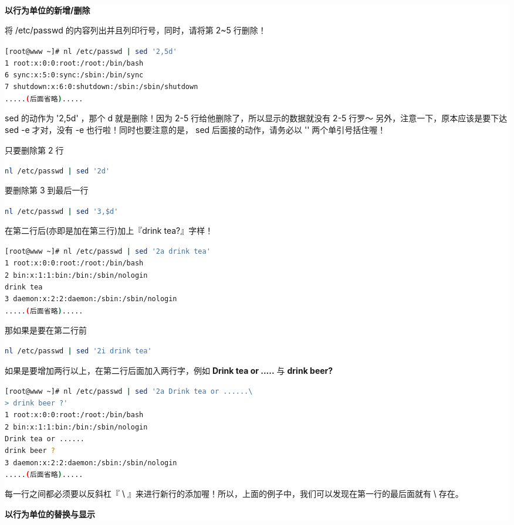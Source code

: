 **以行为单位的新增/删除**

将 /etc/passwd 的内容列出并且列印行号，同时，请将第 2~5 行删除！

```sh
[root@www ~]# nl /etc/passwd | sed '2,5d'
1 root:x:0:0:root:/root:/bin/bash
6 sync:x:5:0:sync:/sbin:/bin/sync
7 shutdown:x:6:0:shutdown:/sbin:/sbin/shutdown
.....(后面省略).....
```

sed 的动作为 '2,5d' ，那个 d 就是删除！因为 2-5 行给他删除了，所以显示的数据就没有 2-5 行罗～ 另外，注意一下，原本应该是要下达 sed -e 才对，没有 -e 也行啦！同时也要注意的是， sed 后面接的动作，请务必以 '' 两个单引号括住喔！

只要删除第 2 行

```sh
nl /etc/passwd | sed '2d' 
```

要删除第 3 到最后一行

```sh
nl /etc/passwd | sed '3,$d' 
```

在第二行后(亦即是加在第三行)加上『drink tea?』字样！

```sh
[root@www ~]# nl /etc/passwd | sed '2a drink tea'
1 root:x:0:0:root:/root:/bin/bash
2 bin:x:1:1:bin:/bin:/sbin/nologin
drink tea
3 daemon:x:2:2:daemon:/sbin:/sbin/nologin
.....(后面省略).....
```

那如果是要在第二行前

```sh
nl /etc/passwd | sed '2i drink tea' 
```

如果是要增加两行以上，在第二行后面加入两行字，例如 **Drink tea or .....** 与 **drink beer?**

```sh
[root@www ~]# nl /etc/passwd | sed '2a Drink tea or ......\
> drink beer ?'
1 root:x:0:0:root:/root:/bin/bash
2 bin:x:1:1:bin:/bin:/sbin/nologin
Drink tea or ......
drink beer ?
3 daemon:x:2:2:daemon:/sbin:/sbin/nologin
.....(后面省略).....
```

每一行之间都必须要以反斜杠『 \ 』来进行新行的添加喔！所以，上面的例子中，我们可以发现在第一行的最后面就有 \ 存在。

**以行为单位的替换与显示**
